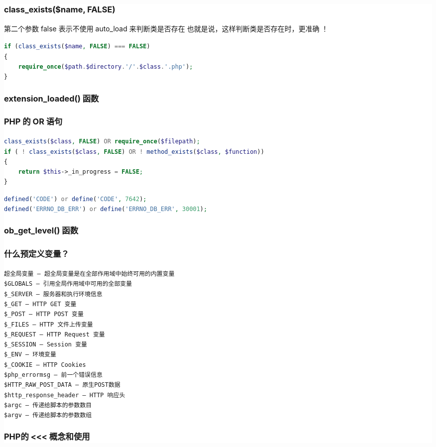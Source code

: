 ### class_exists($name, FALSE)
第二个参数 false 表示不使用 auto_load 来判断类是否存在
也就是说，这样判断类是否存在时，更准确 ！
```php
if (class_exists($name, FALSE) === FALSE)
{
    require_once($path.$directory.'/'.$class.'.php');
}
```

### extension_loaded() 函数


### PHP 的 OR 语句

```php
class_exists($class, FALSE) OR require_once($filepath);
if ( ! class_exists($class, FALSE) OR ! method_exists($class, $function))
{
    return $this->_in_progress = FALSE;
}
```

```php
defined('CODE') or define('CODE', 7642);
defined('ERRNO_DB_ERR') or define('ERRNO_DB_ERR', 30001);
```

### ob_get_level() 函数


### 什么预定义变量？

```text
超全局变量 — 超全局变量是在全部作用域中始终可用的内置变量
$GLOBALS — 引用全局作用域中可用的全部变量
$_SERVER — 服务器和执行环境信息
$_GET — HTTP GET 变量
$_POST — HTTP POST 变量
$_FILES — HTTP 文件上传变量
$_REQUEST — HTTP Request 变量
$_SESSION — Session 变量
$_ENV — 环境变量
$_COOKIE — HTTP Cookies
$php_errormsg — 前一个错误信息
$HTTP_RAW_POST_DATA — 原生POST数据
$http_response_header — HTTP 响应头
$argc — 传递给脚本的参数数目
$argv — 传递给脚本的参数数组
```

### PHP的 <<< 概念和使用
